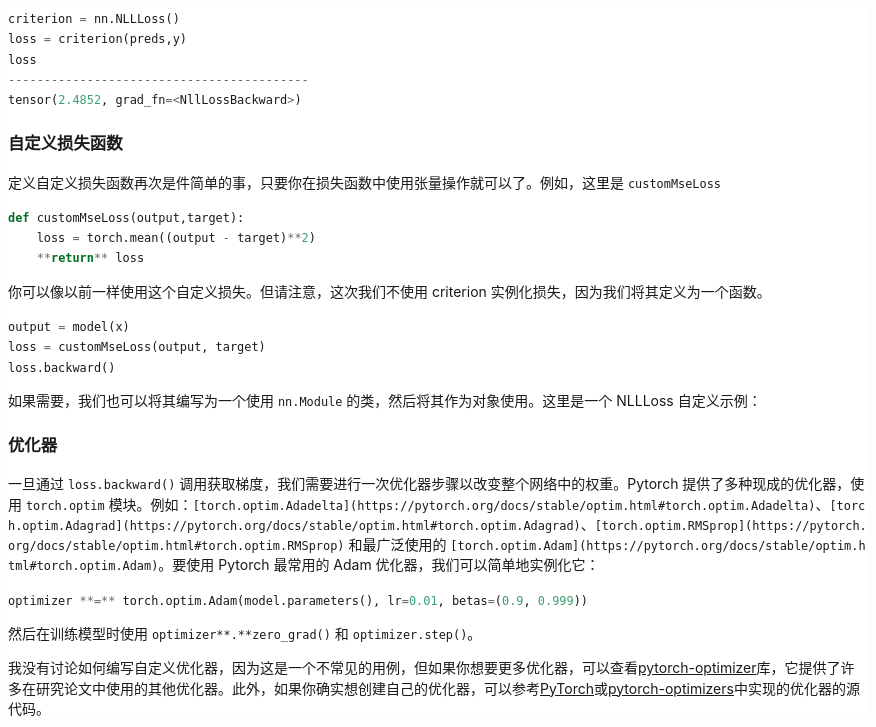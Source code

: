 ```py
criterion = nn.NLLLoss()
loss = criterion(preds,y)
loss
------------------------------------------
tensor(2.4852, grad_fn=<NllLossBackward>)
```

### 自定义损失函数

定义自定义损失函数再次是件简单的事，只要你在损失函数中使用张量操作就可以了。例如，这里是 `customMseLoss`

```py
def customMseLoss(output,target):
    loss = torch.mean((output - target)**2)     
    **return** loss
```

你可以像以前一样使用这个自定义损失。但请注意，这次我们不使用 criterion 实例化损失，因为我们将其定义为一个函数。

```py
output = model(x)
loss = customMseLoss(output, target)
loss.backward()
```

如果需要，我们也可以将其编写为一个使用 `nn.Module` 的类，然后将其作为对象使用。这里是一个 NLLLoss 自定义示例：

### 优化器

一旦通过 `loss.backward()` 调用获取梯度，我们需要进行一次优化器步骤以改变整个网络中的权重。Pytorch 提供了多种现成的优化器，使用 `torch.optim` 模块。例如：`[torch.optim.Adadelta](https://pytorch.org/docs/stable/optim.html#torch.optim.Adadelta)`、`[torch.optim.Adagrad](https://pytorch.org/docs/stable/optim.html#torch.optim.Adagrad)`、`[torch.optim.RMSprop](https://pytorch.org/docs/stable/optim.html#torch.optim.RMSprop)` 和最广泛使用的 `[torch.optim.Adam](https://pytorch.org/docs/stable/optim.html#torch.optim.Adam)`。要使用 Pytorch 最常用的 Adam 优化器，我们可以简单地实例化它：

```py
optimizer **=** torch.optim.Adam(model.parameters(), lr=0.01, betas=(0.9, 0.999))
```

然后在训练模型时使用 `optimizer**.**zero_grad()` 和 `optimizer.step()`。

我没有讨论如何编写自定义优化器，因为这是一个不常见的用例，但如果你想要更多优化器，可以查看[pytorch-optimizer](https://pytorch-optimizer.readthedocs.io/en/latest/)库，它提供了许多在研究论文中使用的其他优化器。此外，如果你确实想创建自己的优化器，可以参考[PyTorch](https://github.com/pytorch/pytorch/tree/master/torch/optim)或[pytorch-optimizers](https://github.com/jettify/pytorch-optimizer/tree/master/torch_optimizer)中实现的优化器的源代码。

